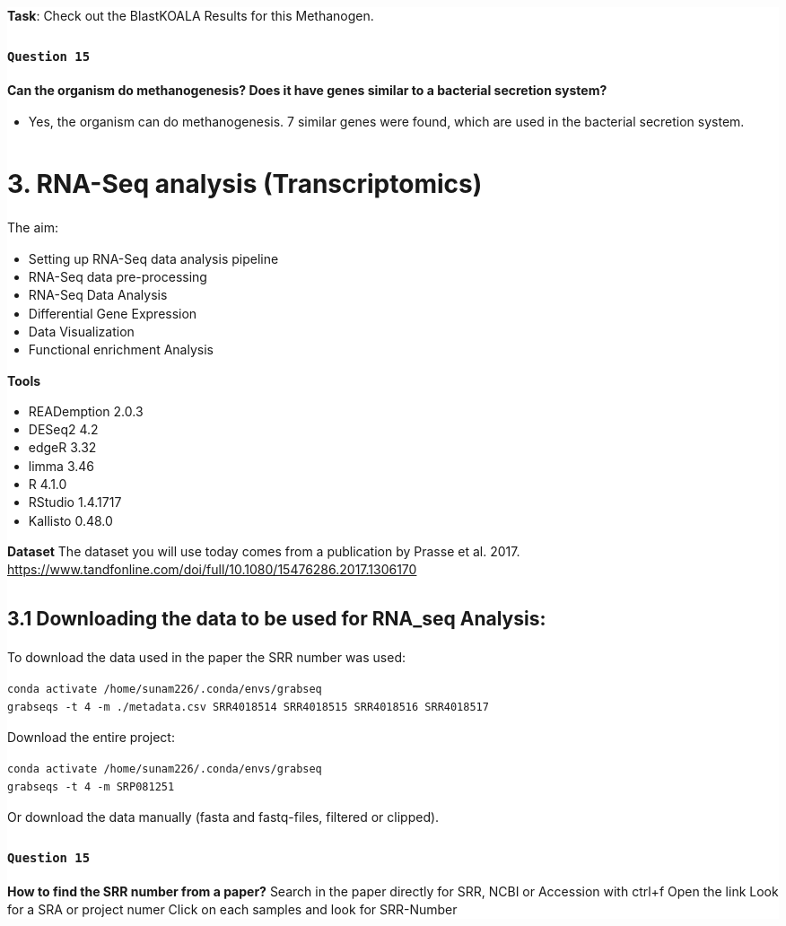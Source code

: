 **Task**: Check out the BlastKOALA Results for this Methanogen.

### `Question 15`
**Can the organism do methanogenesis? Does it have genes similar to a bacterial secretion system?**
- Yes, the organism can do methanogenesis. 7 similar genes were found, which are used in the bacterial secretion system.

# 3. RNA-Seq analysis (Transcriptomics)

The aim: 

- Setting up RNA-Seq data analysis pipeline
- RNA-Seq data pre-processing
- RNA-Seq Data Analysis
- Differential Gene Expression
- Data Visualization
- Functional enrichment Analysis

**Tools** 	 	

- READemption 2.0.3 	
- DESeq2 4.2 	
- edgeR 3.32 	
- limma 3.46 
- R 4.1.0 	
- RStudio 1.4.1717 
- Kallisto 0.48.0 

**Dataset**
The dataset you will use today comes from a publication by Prasse et al. 2017.
https://www.tandfonline.com/doi/full/10.1080/15476286.2017.1306170

## 3.1 Downloading the data to be used for RNA_seq Analysis:

To download the data used in the paper the SRR number was used:
```
conda activate /home/sunam226/.conda/envs/grabseq
grabseqs -t 4 -m ./metadata.csv SRR4018514 SRR4018515 SRR4018516 SRR4018517
```
Download the entire project:
```
conda activate /home/sunam226/.conda/envs/grabseq
grabseqs -t 4 -m SRP081251
```

Or download the data manually (fasta and fastq-files, filtered or clipped).

### `Question 15`
**How to find the SRR number from a paper?**
Search in the paper directly for SRR, NCBI or Accession with ctrl+f
Open the link
Look for a SRA or project numer
Click on each samples and look for SRR-Number 
